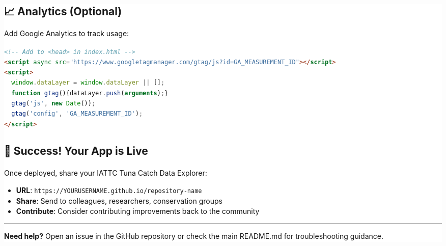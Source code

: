 ## 📈 Analytics (Optional)

Add Google Analytics to track usage:

```html
<!-- Add to <head> in index.html -->
<script async src="https://www.googletagmanager.com/gtag/js?id=GA_MEASUREMENT_ID"></script>
<script>
  window.dataLayer = window.dataLayer || [];
  function gtag(){dataLayer.push(arguments);}
  gtag('js', new Date());
  gtag('config', 'GA_MEASUREMENT_ID');
</script>
```

## 🎉 Success! Your App is Live

Once deployed, share your IATTC Tuna Catch Data Explorer:

- **URL**: `https://YOURUSERNAME.github.io/repository-name`
- **Share**: Send to colleagues, researchers, conservation groups
- **Contribute**: Consider contributing improvements back to the community

---

**Need help?** Open an issue in the GitHub repository or check the main README.md for troubleshooting guidance.